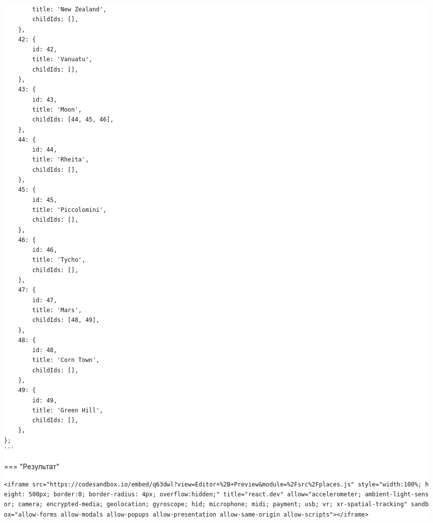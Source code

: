     		title: 'New Zealand',
    		childIds: [],
    	},
    	42: {
    		id: 42,
    		title: 'Vanuatu',
    		childIds: [],
    	},
    	43: {
    		id: 43,
    		title: 'Moon',
    		childIds: [44, 45, 46],
    	},
    	44: {
    		id: 44,
    		title: 'Rheita',
    		childIds: [],
    	},
    	45: {
    		id: 45,
    		title: 'Piccolomini',
    		childIds: [],
    	},
    	46: {
    		id: 46,
    		title: 'Tycho',
    		childIds: [],
    	},
    	47: {
    		id: 47,
    		title: 'Mars',
    		childIds: [48, 49],
    	},
    	48: {
    		id: 48,
    		title: 'Corn Town',
    		childIds: [],
    	},
    	49: {
    		id: 49,
    		title: 'Green Hill',
    		childIds: [],
    	},
    };
    ```

=== "Результат"

    <iframe src="https://codesandbox.io/embed/q63dwl?view=Editor+%2B+Preview&module=%2Fsrc%2Fplaces.js" style="width:100%; height: 500px; border:0; border-radius: 4px; overflow:hidden;" title="react.dev" allow="accelerometer; ambient-light-sensor; camera; encrypted-media; geolocation; gyroscope; hid; microphone; midi; payment; usb; vr; xr-spatial-tracking" sandbox="allow-forms allow-modals allow-popups allow-presentation allow-same-origin allow-scripts"></iframe>
